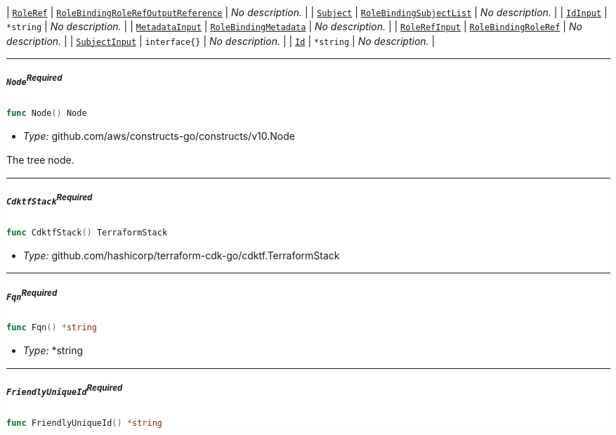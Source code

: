 | <code><a href="#@cdktf/provider-kubernetes.roleBinding.RoleBinding.property.roleRef">RoleRef</a></code> | <code><a href="#@cdktf/provider-kubernetes.roleBinding.RoleBindingRoleRefOutputReference">RoleBindingRoleRefOutputReference</a></code> | *No description.* |
| <code><a href="#@cdktf/provider-kubernetes.roleBinding.RoleBinding.property.subject">Subject</a></code> | <code><a href="#@cdktf/provider-kubernetes.roleBinding.RoleBindingSubjectList">RoleBindingSubjectList</a></code> | *No description.* |
| <code><a href="#@cdktf/provider-kubernetes.roleBinding.RoleBinding.property.idInput">IdInput</a></code> | <code>*string</code> | *No description.* |
| <code><a href="#@cdktf/provider-kubernetes.roleBinding.RoleBinding.property.metadataInput">MetadataInput</a></code> | <code><a href="#@cdktf/provider-kubernetes.roleBinding.RoleBindingMetadata">RoleBindingMetadata</a></code> | *No description.* |
| <code><a href="#@cdktf/provider-kubernetes.roleBinding.RoleBinding.property.roleRefInput">RoleRefInput</a></code> | <code><a href="#@cdktf/provider-kubernetes.roleBinding.RoleBindingRoleRef">RoleBindingRoleRef</a></code> | *No description.* |
| <code><a href="#@cdktf/provider-kubernetes.roleBinding.RoleBinding.property.subjectInput">SubjectInput</a></code> | <code>interface{}</code> | *No description.* |
| <code><a href="#@cdktf/provider-kubernetes.roleBinding.RoleBinding.property.id">Id</a></code> | <code>*string</code> | *No description.* |

---

##### `Node`<sup>Required</sup> <a name="Node" id="@cdktf/provider-kubernetes.roleBinding.RoleBinding.property.node"></a>

```go
func Node() Node
```

- *Type:* github.com/aws/constructs-go/constructs/v10.Node

The tree node.

---

##### `CdktfStack`<sup>Required</sup> <a name="CdktfStack" id="@cdktf/provider-kubernetes.roleBinding.RoleBinding.property.cdktfStack"></a>

```go
func CdktfStack() TerraformStack
```

- *Type:* github.com/hashicorp/terraform-cdk-go/cdktf.TerraformStack

---

##### `Fqn`<sup>Required</sup> <a name="Fqn" id="@cdktf/provider-kubernetes.roleBinding.RoleBinding.property.fqn"></a>

```go
func Fqn() *string
```

- *Type:* *string

---

##### `FriendlyUniqueId`<sup>Required</sup> <a name="FriendlyUniqueId" id="@cdktf/provider-kubernetes.roleBinding.RoleBinding.property.friendlyUniqueId"></a>

```go
func FriendlyUniqueId() *string
```
